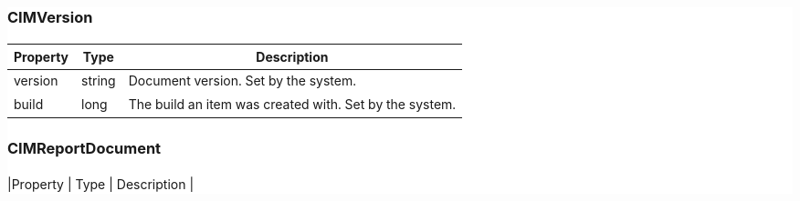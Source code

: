 
### CIMVersion 

|Property | Type | Description | 
|---------|--------|--------|
| version | string | Document version. Set by the system. 
| build | long | The build an item was created with. Set by the system. 


### CIMReportDocument 

|Property | Type | Description | 
